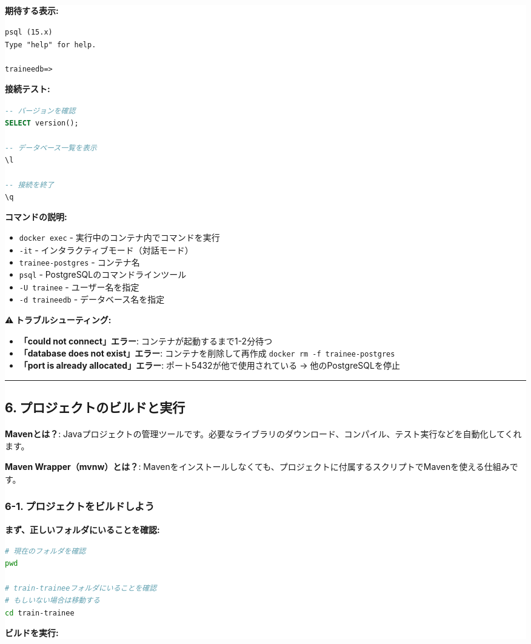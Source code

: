 **期待する表示:**
```
psql (15.x)
Type "help" for help.

traineedb=>
```

**接続テスト:**
```sql
-- バージョンを確認
SELECT version();

-- データベース一覧を表示
\l

-- 接続を終了
\q
```

**コマンドの説明:**
- `docker exec` - 実行中のコンテナ内でコマンドを実行
- `-it` - インタラクティブモード（対話モード）
- `trainee-postgres` - コンテナ名
- `psql` - PostgreSQLのコマンドラインツール
- `-U trainee` - ユーザー名を指定
- `-d traineedb` - データベース名を指定

**⚠️ トラブルシューティング:**
- **「could not connect」エラー**: コンテナが起動するまで1-2分待つ
- **「database does not exist」エラー**: コンテナを削除して再作成 `docker rm -f trainee-postgres`
- **「port is already allocated」エラー**: ポート5432が他で使用されている → 他のPostgreSQLを停止

---

## 6. プロジェクトのビルドと実行

**Mavenとは？**: Javaプロジェクトの管理ツールです。必要なライブラリのダウンロード、コンパイル、テスト実行などを自動化してくれます。

**Maven Wrapper（mvnw）とは？**: Mavenをインストールしなくても、プロジェクトに付属するスクリプトでMavenを使える仕組みです。

### 6-1. プロジェクトをビルドしよう

**まず、正しいフォルダにいることを確認:**
```bash
# 現在のフォルダを確認
pwd

# train-traineeフォルダにいることを確認
# もしいない場合は移動する
cd train-trainee
```

**ビルドを実行:**
